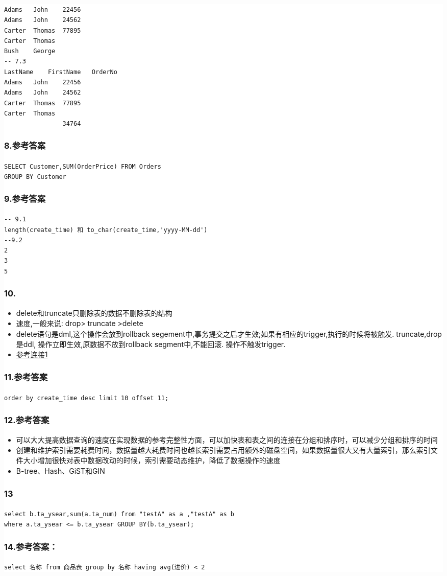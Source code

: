 ```
Adams   John    22456
Adams   John    24562
Carter  Thomas  77895
Carter  Thomas  
Bush    George   
-- 7.3
LastName    FirstName   OrderNo
Adams   John    22456
Adams   John    24562
Carter  Thomas  77895
Carter  Thomas  
                34764
```
### 8.参考答案
```
SELECT Customer,SUM(OrderPrice) FROM Orders
GROUP BY Customer
```
### 9.参考答案
```
-- 9.1
length(create_time) 和 to_char(create_time,'yyyy-MM-dd')
--9.2
2
3
5
```
### 10.
- delete和truncate只删除表的数据不删除表的结构
- 速度,一般来说: drop> truncate >delete
- delete语句是dml,这个操作会放到rollback segement中,事务提交之后才生效;如果有相应的trigger,执行的时候将被触发. truncate,drop是ddl, 操作立即生效,原数据不放到rollback segment中,不能回滚. 操作不触发trigger. 
- [参考连接1](http://blog.csdn.net/ws0513/article/details/49980547)

### 11.参考答案
```
order by create_time desc limit 10 offset 11;
```
### 12.参考答案
- 可以大大提高数据查询的速度在实现数据的参考完整性方面，可以加快表和表之间的连接在分组和排序时，可以减少分组和排序的时间
- 创建和维护索引需要耗费时间，数据量越大耗费时间也越长索引需要占用额外的磁盘空间，如果数据量很大又有大量索引，那么索引文件大小增加很快对表中数据改动的时候，索引需要动态维护，降低了数据操作的速度
- B-tree、Hash、GiST和GIN
### 13 
```
select b.ta_ysear,sum(a.ta_num) from "testA" as a ,"testA" as b
where a.ta_ysear <= b.ta_ysear GROUP BY(b.ta_ysear);
```
### 14.参考答案：
```
select 名称 from 商品表 group by 名称 having avg(进价) < 2
```
